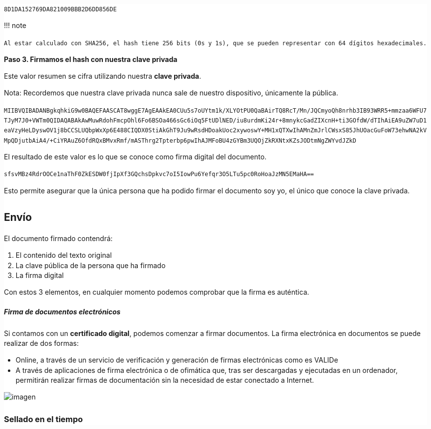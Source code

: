```
8D1DA152769DA821009BBB2D6DD856DE
```

!!! note

    Al estar calculado con SHA256, el hash tiene 256 bits (0s y 1s), que se pueden representar con 64 dígitos hexadecimales.

**Paso 3. Firmamos el hash con nuestra clave privada**

Este valor resumen se cifra utilizando nuestra **clave privada**.

Nota: Recordemos que nuestra clave privada nunca sale de nuestro dispositivo, únicamente la pública.

```
MIIBVQIBADANBgkqhkiG9w0BAQEFAASCAT8wggE7AgEAAkEA0CUu5s7oUYtm1k/XLYOtPU0QaBAirTQ8RcT/Mn/JQCmyoQh8nrhb3IB93WRR5+mmzaa6WFU7TJyM7J0+VWTm0QIDAQABAkAwMuwRdohFmcpOhl6Fo6BSOa466sGc6iOq5FtUDlNED/iu8urdmKi24r+8mnykcGadZIXcnH+ti3GOfdW/dTIhAiEA9uZW7uD1eaVzyHeLDyswOV1j8bCCSLUQbpWxXp6E488CIQDX0StiAkGhT9Ju9wRsdHDoakUoc2xywoswY+MH1xQTXwIhAMnZmJrlCWsxS85JhUOacGuFoW73ehwNA2kVMpQDjutbAiA4/+CiYRAuZ6OfdRQxBMvxRmf/mASThrg2Tpterbp6pwIhAJMFoBU4zGYBm3UQOjZkRXNtxKZsJODtmNgZWYvdJZkD
```

El resultado de este valor es lo que se conoce como firma digital del documento\.

```
sfsvMBz4RdrOOCe1naThF0ZkESDW0fjIpXf3GQchsDpkvc7oI5IowPu6Yefqr3O5LTu5pc0RoHoaJzMN5EMaHA==
```

Esto permite asegurar que la única persona que ha podido firmar el documento soy yo\, el único que conoce la clave privada.

## Envío

El documento firmado contendrá:

1. El contenido del texto original
2. La clave pública de la persona que ha firmado
3. La firma digital

Con estos 3 elementos, en cualquier momento podemos comprobar que la firma es auténtica.

##### Firma de documentos electrónicos

Si contamos con un **certificado digital**, podemos comenzar a firmar documentos. La firma electrónica en documentos se puede realizar de dos formas:

- Online, a través de un servicio de verificación y generación de firmas electrónicas como es VALIDe
- A través de aplicaciones de firma electrónica o de ofimática que, tras ser descargadas y ejecutadas en un ordenador, permitirán realizar firmas de documentación sin la necesidad de estar conectado a Internet.

![imagen](img/2022-12-13-16-45-53.png)

### Sellado en el tiempo
